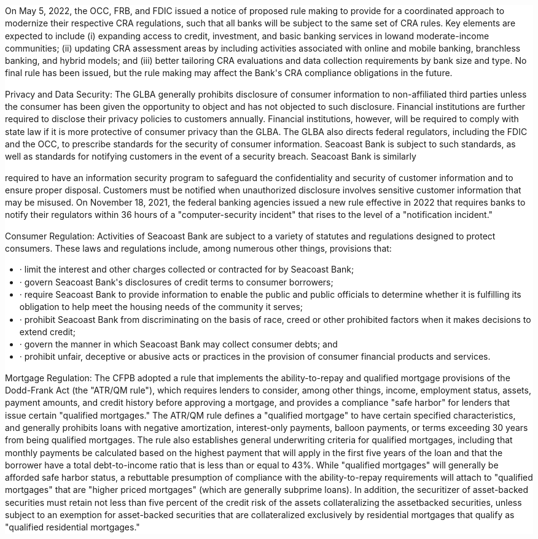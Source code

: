 On May 5, 2022, the OCC, FRB, and FDIC issued a notice of proposed rule making to provide for a coordinated approach to modernize their respective CRA regulations, such that all banks will be subject to the same set of CRA rules. Key elements are expected to include (i) expanding access to credit, investment, and basic banking services in lowand moderate-income communities; (ii) updating CRA assessment areas by including activities associated with online and mobile banking, branchless banking, and hybrid models; and (iii) better tailoring CRA evaluations and data collection requirements by bank size and type. No final rule has been issued, but the rule making may affect the Bank's CRA compliance obligations in the future.

Privacy and Data Security: The GLBA generally prohibits disclosure of consumer information to non-affiliated third parties unless the consumer has been given the opportunity to object and has not objected to such disclosure. Financial institutions are further required to disclose their privacy policies to customers annually. Financial institutions, however, will be required to comply with state law if it is more protective of consumer privacy than the GLBA. The GLBA also directs federal regulators, including the FDIC and the OCC, to prescribe standards for the security of consumer information. Seacoast Bank is subject to such standards, as well as standards for notifying customers in the event of a security breach. Seacoast Bank is similarly

required to have an information security program to safeguard the confidentiality and security of customer information and to ensure proper disposal. Customers must be notified when unauthorized disclosure involves sensitive customer information that may be misused. On November 18, 2021, the federal banking agencies issued a new rule effective in 2022 that requires banks to notify their regulators within 36 hours of a "computer-security incident" that rises to the level of a "notification incident."

Consumer Regulation: Activities of Seacoast Bank are subject to a variety of statutes and regulations designed to protect consumers. These laws and regulations include, among numerous other things, provisions that:

* · limit the interest and other charges collected or contracted for by Seacoast Bank;
* · govern Seacoast Bank's disclosures of credit terms to consumer borrowers;
* · require Seacoast Bank to provide information to enable the public and public officials to determine whether it is fulfilling its obligation to help meet the housing needs of the community it serves;
* · prohibit Seacoast Bank from discriminating on the basis of race, creed or other prohibited factors when it makes decisions to extend credit;
* · govern the manner in which Seacoast Bank may collect consumer debts; and
* · prohibit unfair, deceptive or abusive acts or practices in the provision of consumer financial products and services.

Mortgage Regulation: The CFPB adopted a rule that implements the ability-to-repay and qualified mortgage provisions of the Dodd-Frank Act (the "ATR/QM rule"), which requires lenders to consider, among other things, income, employment status, assets, payment amounts, and credit history before approving a mortgage, and provides a compliance "safe harbor" for lenders that issue certain "qualified mortgages." The ATR/QM rule defines a "qualified mortgage" to have certain specified characteristics, and generally prohibits loans with negative amortization, interest-only payments, balloon payments, or terms exceeding 30 years from being qualified mortgages. The rule also establishes general underwriting criteria for qualified mortgages, including that monthly payments be calculated based on the highest payment that will apply in the first five years of the loan and that the borrower have a total debt-to-income ratio that is less than or equal to 43%. While "qualified mortgages" will generally be afforded safe harbor status, a rebuttable presumption of compliance with the ability-to-repay requirements will attach to "qualified mortgages" that are "higher priced mortgages" (which are generally subprime loans). In addition, the securitizer of asset-backed securities must retain not less than five percent of the credit risk of the assets collateralizing the assetbacked securities, unless subject to an exemption for asset-backed securities that are collateralized exclusively by residential mortgages that qualify as "qualified residential mortgages."
